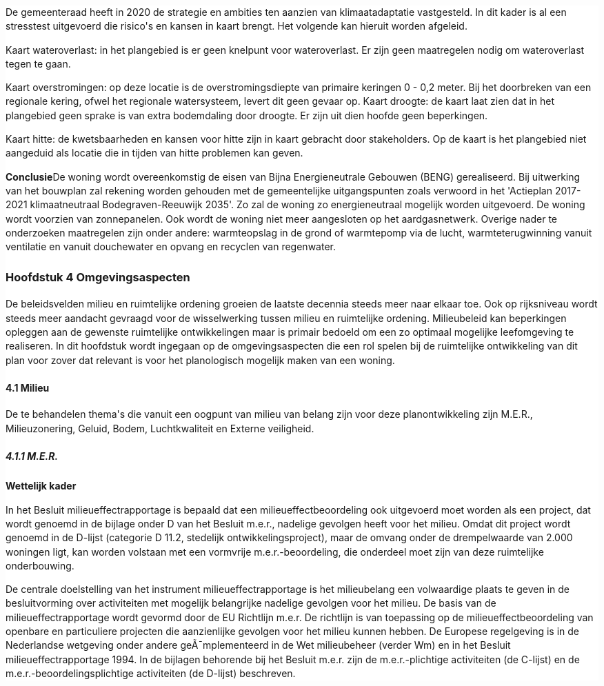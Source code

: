 De gemeenteraad heeft in 2020 de strategie en ambities ten aanzien van klimaatadaptatie vastgesteld. In dit kader is al een stresstest uitgevoerd die risico's en kansen in kaart brengt. Het volgende kan hieruit worden afgeleid.

Kaart wateroverlast: in het plangebied is er geen knelpunt voor wateroverlast. Er zijn geen maatregelen nodig om wateroverlast tegen te gaan.

Kaart overstromingen: op deze locatie is de overstromingsdiepte van primaire keringen 0 \- 0,2 meter. Bij het doorbreken van een regionale kering, ofwel het regionale watersysteem, levert dit geen gevaar op. Kaart droogte: de kaart laat zien dat in het plangebied geen sprake is van extra bodemdaling door droogte. Er zijn uit dien hoofde geen beperkingen.

Kaart hitte: de kwetsbaarheden en kansen voor hitte zijn in kaart gebracht door stakeholders. Op de kaart is het plangebied niet aangeduid als locatie die in tijden van hitte problemen kan geven.

**Conclusie**De woning wordt overeenkomstig de eisen van Bijna Energieneutrale Gebouwen (BENG) gerealiseerd. Bij uitwerking van het bouwplan zal rekening worden gehouden met de gemeentelijke uitgangspunten zoals verwoord in het 'Actieplan 2017\-2021 klimaatneutraal Bodegraven\-Reeuwijk 2035'. Zo zal de woning zo energieneutraal mogelijk worden uitgevoerd. De woning wordt voorzien van zonnepanelen. Ook wordt de woning niet meer aangesloten op het aardgasnetwerk. Overige nader te onderzoeken maatregelen zijn onder andere: warmteopslag in de grond of warmtepomp via de lucht, warmteterugwinning vanuit ventilatie en vanuit douchewater en opvang en recyclen van regenwater.

### Hoofdstuk 4 Omgevingsaspecten

De beleidsvelden milieu en ruimtelijke ordening groeien de laatste decennia steeds meer naar elkaar toe. Ook op rijksniveau wordt steeds meer aandacht gevraagd voor de wisselwerking tussen milieu en ruimtelijke ordening. Milieubeleid kan beperkingen opleggen aan de gewenste ruimtelijke ontwikkelingen maar is primair bedoeld om een zo optimaal mogelijke leefomgeving te realiseren. In dit hoofdstuk wordt ingegaan op de omgevingsaspecten die een rol spelen bij de ruimtelijke ontwikkeling van dit plan voor zover dat relevant is voor het planologisch mogelijk maken van een woning.

#### 4\.1 Milieu

De te behandelen thema's die vanuit een oogpunt van milieu van belang zijn voor deze planontwikkeling zijn M.E.R., Milieuzonering, Geluid, Bodem, Luchtkwaliteit en Externe veiligheid.

##### 4\.1\.1 M.E.R.

**Wettelijk kader**

In het Besluit milieueffectrapportage is bepaald dat een milieueffectbeoordeling ook uitgevoerd moet worden als een project, dat wordt genoemd in de bijlage onder D van het Besluit m.e.r., nadelige gevolgen heeft voor het milieu. Omdat dit project wordt genoemd in de D\-lijst (categorie D 11\.2, stedelijk ontwikkelingsproject), maar de omvang onder de drempelwaarde van 2\.000 woningen ligt, kan worden volstaan met een vormvrije m.e.r.\-beoordeling, die onderdeel moet zijn van deze ruimtelijke onderbouwing.

De centrale doelstelling van het instrument milieueffectrapportage is het milieubelang een volwaardige plaats te geven in de besluitvorming over activiteiten met mogelijk belangrijke nadelige gevolgen voor het milieu. De basis van de milieueffectrapportage wordt gevormd door de EU Richtlijn m.e.r. De richtlijn is van toepassing op de milieueffectbeoordeling van openbare en particuliere projecten die aanzienlijke gevolgen voor het milieu kunnen hebben. De Europese regelgeving is in de Nederlandse wetgeving onder andere geÃ¯mplementeerd in de Wet milieubeheer (verder Wm) en in het Besluit milieueffectrapportage 1994\. In de bijlagen behorende bij het Besluit m.e.r. zijn de m.e.r.\-plichtige activiteiten (de C\-lijst) en de m.e.r.\-beoordelingsplichtige activiteiten (de D\-lijst) beschreven.
